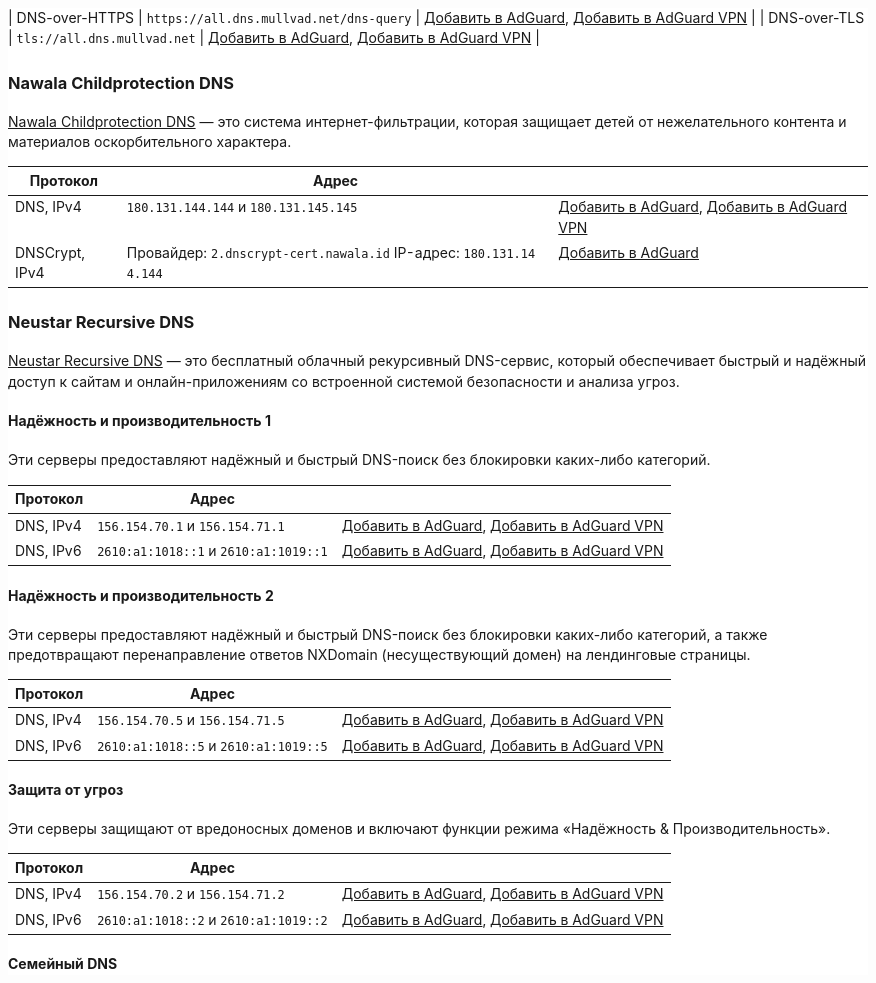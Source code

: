 | DNS-over-HTTPS | `https://all.dns.mullvad.net/dns-query` | [Добавить в AdGuard](adguard:add_dns_server?address=https://all.dns.mullvad.net/dns-query&name=all.dns.mullvad.net), [Добавить в AdGuard VPN](adguardvpn:add_dns_server?address=https://all.dns.mullvad.net/dns-query&name=all.dns.mullvad.net) |
| DNS-over-TLS   | `tls://all.dns.mullvad.net`             | [Добавить в AdGuard](adguard:add_dns_server?address=tls://all.dns.mullvad.net&name=all.dns.mullvad.net), [Добавить в AdGuard VPN](adguardvpn:add_dns_server?address=tls://all.dns.mullvad.net&name=all.dns.mullvad.net)                         |

### Nawala Childprotection DNS

[Nawala Childprotection DNS](http://nawala.id/) — это система интернет-фильтрации, которая защищает детей от нежелательного контента и материалов оскорбительного характера.

| Протокол       | Адрес                                                              |                                                                                                                                                               |
| -------------- | ------------------------------------------------------------------ | ------------------------------------------------------------------------------------------------------------------------------------------------------------- |
| DNS, IPv4      | `180.131.144.144` и `180.131.145.145`                              | [Добавить в AdGuard](adguard:add_dns_server?address=180.131.144.144&name=), [Добавить в AdGuard VPN](adguardvpn:add_dns_server?address=180.131.144.144&name=) |
| DNSCrypt, IPv4 | Провайдер: `2.dnscrypt-cert.nawala.id` IP-адрес: `180.131.144.144` | [Добавить в AdGuard](sdns://AQAAAAAAAAAADzE4MC4xMzEuMTQ0LjE0NCDGC-b_38Dj4-ikI477AO1GXcLPfETOFpE36KZIHdOzLhkyLmRuc2NyeXB0LWNlcnQubmF3YWxhLmlk)                 |

### Neustar Recursive DNS

[Neustar Recursive DNS](https://www.security.neustar/digital-performance/dns-services/recursive-dns) — это бесплатный облачный рекурсивный DNS-сервис, который обеспечивает быстрый и надёжный доступ к сайтам и онлайн-приложениям со встроенной системой безопасности и анализа угроз.

#### Надёжность и производительность 1

Эти серверы предоставляют надёжный и быстрый DNS-поиск без блокировки каких-либо категорий.

| Протокол  | Адрес                                 |                                                                                                                                                               |
| --------- | ------------------------------------- | ------------------------------------------------------------------------------------------------------------------------------------------------------------- |
| DNS, IPv4 | `156.154.70.1` и `156.154.71.1`       | [Добавить в AdGuard](adguard:add_dns_server?address=156.154.70.1&name=), [Добавить в AdGuard VPN](adguardvpn:add_dns_server?address=156.154.70.1&name=)       |
| DNS, IPv6 | `2610:a1:1018::1` и `2610:a1:1019::1` | [Добавить в AdGuard](adguard:add_dns_server?address=2610:a1:1018::1&name=), [Добавить в AdGuard VPN](adguardvpn:add_dns_server?address=2610:a1:1018::1&name=) |

#### Надёжность и производительность 2

Эти серверы предоставляют надёжный и быстрый DNS-поиск без блокировки каких-либо категорий, а также предотвращают перенаправление ответов NXDomain (несуществующий домен) на лендинговые страницы.

| Протокол  | Адрес                                 |                                                                                                                                                               |
| --------- | ------------------------------------- | ------------------------------------------------------------------------------------------------------------------------------------------------------------- |
| DNS, IPv4 | `156.154.70.5` и `156.154.71.5`       | [Добавить в AdGuard](adguard:add_dns_server?address=156.154.70.5&name=), [Добавить в AdGuard VPN](adguardvpn:add_dns_server?address=156.154.70.5&name=)       |
| DNS, IPv6 | `2610:a1:1018::5` и `2610:a1:1019::5` | [Добавить в AdGuard](adguard:add_dns_server?address=2610:a1:1018::5&name=), [Добавить в AdGuard VPN](adguardvpn:add_dns_server?address=2610:a1:1018::5&name=) |

#### Защита от угроз

Эти серверы защищают от вредоносных доменов и включают функции режима «Надёжность & Производительность».

| Протокол  | Адрес                                 |                                                                                                                                                               |
| --------- | ------------------------------------- | ------------------------------------------------------------------------------------------------------------------------------------------------------------- |
| DNS, IPv4 | `156.154.70.2` и `156.154.71.2`       | [Добавить в AdGuard](adguard:add_dns_server?address=156.154.70.2&name=), [Добавить в AdGuard VPN](adguardvpn:add_dns_server?address=156.154.70.2&name=)       |
| DNS, IPv6 | `2610:a1:1018::2` и `2610:a1:1019::2` | [Добавить в AdGuard](adguard:add_dns_server?address=2610:a1:1018::2&name=), [Добавить в AdGuard VPN](adguardvpn:add_dns_server?address=2610:a1:1018::2&name=) |

#### Семейный DNS
